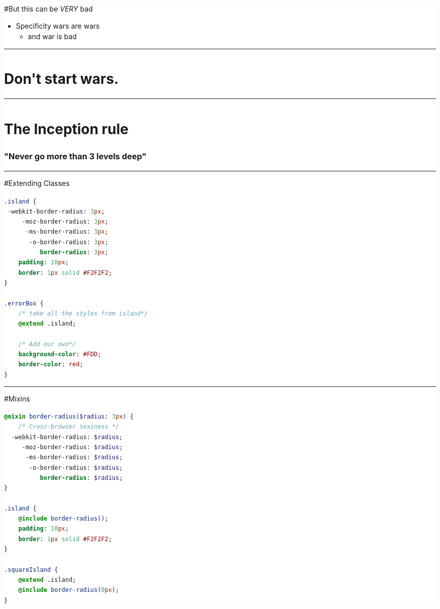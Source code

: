 
#But this can be *VERY* bad

- Specificity wars are wars
	- and war is bad

---

# Don't start wars.

---

# The Inception rule

### "Never go more than 3 levels deep"

---

#Extending Classes

``` sass
.island {
 -webkit-border-radius: 3px;
	 -moz-border-radius: 3px;
	  -ms-border-radius: 3px;
	   -o-border-radius: 3px;
		  border-radius: 3px;
	padding: 10px;
	border: 1px solid #F2F2F2;
}

.errorBox {
	/* take all the styles from island*/
	@extend .island;

	/* Add our own*/
	background-color: #FDD;
	border-color: red;
}

```

---

#Mixins
``` sass
@mixin border-radius($radius: 3px) {
	/* Cross-browser sexiness */
  -webkit-border-radius: $radius;
	 -moz-border-radius: $radius;
	  -ms-border-radius: $radius;
	   -o-border-radius: $radius;
		  border-radius: $radius;
}

.island {
	@include border-radius();
	padding: 10px;
	border: 1px solid #F2F2F2;
}

.squareIsland {
	@extend .island;
	@include border-radius(0px);
}
```